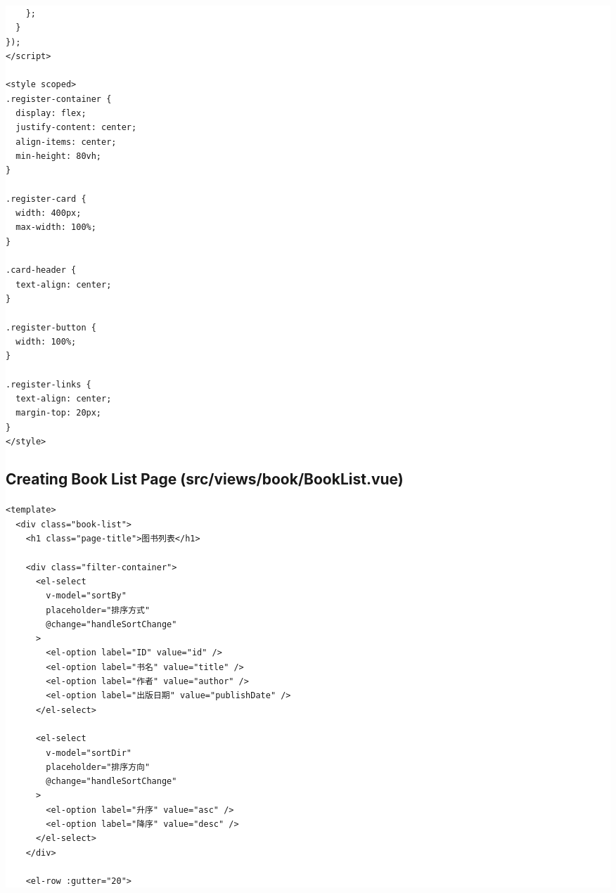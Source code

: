 ```vue
    };
  }
});
</script>

<style scoped>
.register-container {
  display: flex;
  justify-content: center;
  align-items: center;
  min-height: 80vh;
}

.register-card {
  width: 400px;
  max-width: 100%;
}

.card-header {
  text-align: center;
}

.register-button {
  width: 100%;
}

.register-links {
  text-align: center;
  margin-top: 20px;
}
</style>
```

## Creating Book List Page (src/views/book/BookList.vue)

```vue
<template>
  <div class="book-list">
    <h1 class="page-title">图书列表</h1>
    
    <div class="filter-container">
      <el-select 
        v-model="sortBy" 
        placeholder="排序方式" 
        @change="handleSortChange"
      >
        <el-option label="ID" value="id" />
        <el-option label="书名" value="title" />
        <el-option label="作者" value="author" />
        <el-option label="出版日期" value="publishDate" />
      </el-select>
      
      <el-select 
        v-model="sortDir" 
        placeholder="排序方向" 
        @change="handleSortChange"
      >
        <el-option label="升序" value="asc" />
        <el-option label="降序" value="desc" />
      </el-select>
    </div>
    
    <el-row :gutter="20">
```